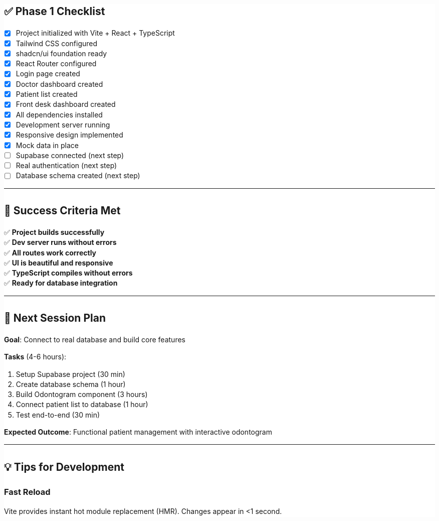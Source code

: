 
## ✅ Phase 1 Checklist

- [x] Project initialized with Vite + React + TypeScript
- [x] Tailwind CSS configured
- [x] shadcn/ui foundation ready
- [x] React Router configured
- [x] Login page created
- [x] Doctor dashboard created
- [x] Patient list created
- [x] Front desk dashboard created
- [x] All dependencies installed
- [x] Development server running
- [x] Responsive design implemented
- [x] Mock data in place
- [ ] Supabase connected (next step)
- [ ] Real authentication (next step)
- [ ] Database schema created (next step)

---

## 🎉 Success Criteria Met

✅ **Project builds successfully**  
✅ **Dev server runs without errors**  
✅ **All routes work correctly**  
✅ **UI is beautiful and responsive**  
✅ **TypeScript compiles without errors**  
✅ **Ready for database integration**

---

## 🚀 Next Session Plan

**Goal**: Connect to real database and build core features

**Tasks** (4-6 hours):
1. Setup Supabase project (30 min)
2. Create database schema (1 hour)
3. Build Odontogram component (3 hours)
4. Connect patient list to database (1 hour)
5. Test end-to-end (30 min)

**Expected Outcome**: Functional patient management with interactive odontogram

---

## 💡 Tips for Development

### **Fast Reload**
Vite provides instant hot module replacement (HMR). Changes appear in <1 second.
